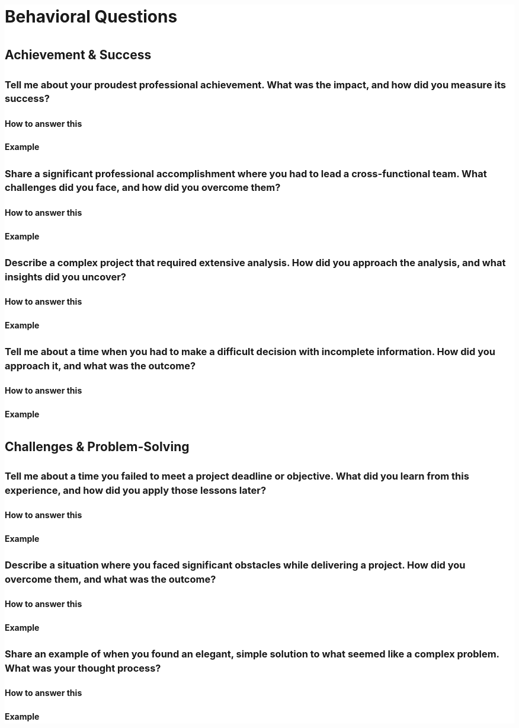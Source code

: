 # Behavioral Questions

## Achievement & Success
### Tell me about your proudest professional achievement. What was the impact, and how did you measure its success?
#### How to answer this
#### Example

### Share a significant professional accomplishment where you had to lead a cross-functional team. What challenges did you face, and how did you overcome them?
#### How to answer this
#### Example

### Describe a complex project that required extensive analysis. How did you approach the analysis, and what insights did you uncover?
#### How to answer this
#### Example

### Tell me about a time when you had to make a difficult decision with incomplete information. How did you approach it, and what was the outcome?
#### How to answer this
#### Example

## Challenges & Problem-Solving
### Tell me about a time you failed to meet a project deadline or objective. What did you learn from this experience, and how did you apply those lessons later?
#### How to answer this
#### Example

### Describe a situation where you faced significant obstacles while delivering a project. How did you overcome them, and what was the outcome?
#### How to answer this
#### Example

### Share an example of when you found an elegant, simple solution to what seemed like a complex problem. What was your thought process?
#### How to answer this
#### Example
